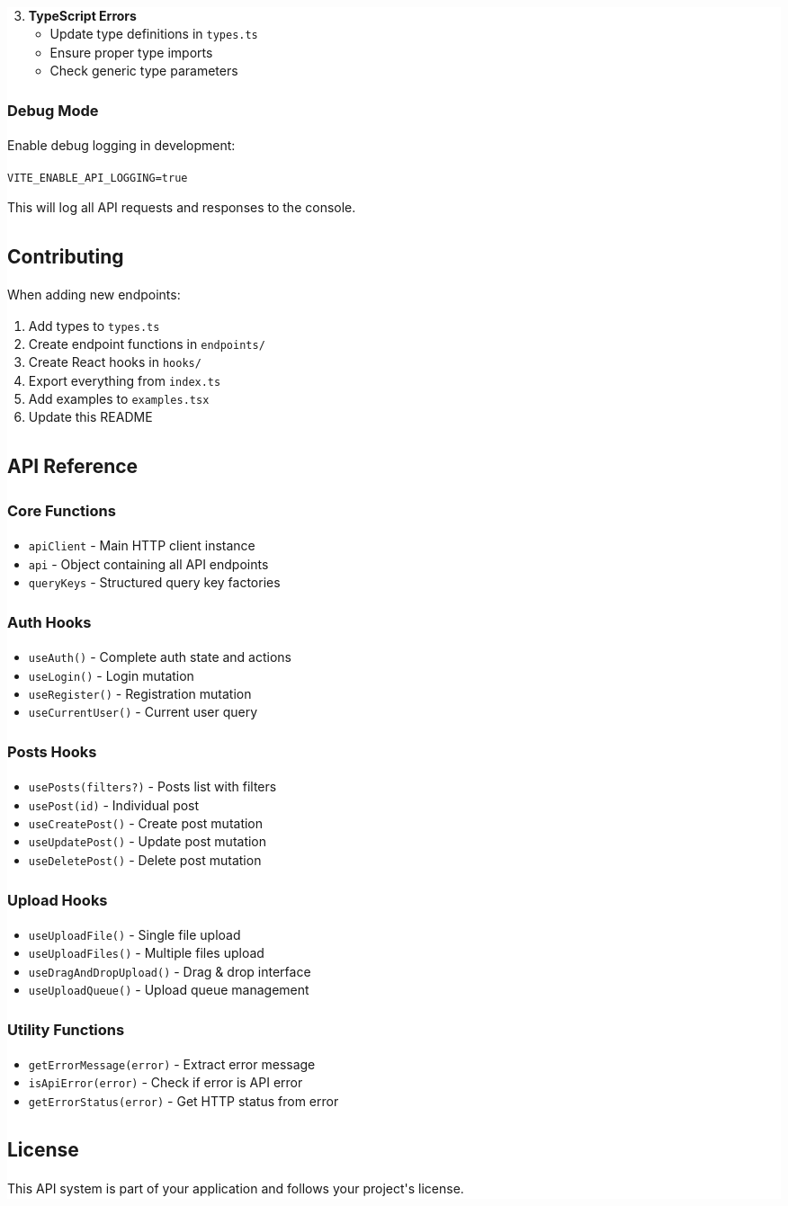 3. **TypeScript Errors**
   - Update type definitions in `types.ts`
   - Ensure proper type imports
   - Check generic type parameters

### Debug Mode

Enable debug logging in development:

```env
VITE_ENABLE_API_LOGGING=true
```

This will log all API requests and responses to the console.

## Contributing

When adding new endpoints:

1. Add types to `types.ts`
2. Create endpoint functions in `endpoints/`
3. Create React hooks in `hooks/`
4. Export everything from `index.ts`
5. Add examples to `examples.tsx`
6. Update this README

## API Reference

### Core Functions

- `apiClient` - Main HTTP client instance
- `api` - Object containing all API endpoints
- `queryKeys` - Structured query key factories

### Auth Hooks

- `useAuth()` - Complete auth state and actions
- `useLogin()` - Login mutation
- `useRegister()` - Registration mutation
- `useCurrentUser()` - Current user query

### Posts Hooks

- `usePosts(filters?)` - Posts list with filters
- `usePost(id)` - Individual post
- `useCreatePost()` - Create post mutation
- `useUpdatePost()` - Update post mutation
- `useDeletePost()` - Delete post mutation

### Upload Hooks

- `useUploadFile()` - Single file upload
- `useUploadFiles()` - Multiple files upload
- `useDragAndDropUpload()` - Drag & drop interface
- `useUploadQueue()` - Upload queue management

### Utility Functions

- `getErrorMessage(error)` - Extract error message
- `isApiError(error)` - Check if error is API error
- `getErrorStatus(error)` - Get HTTP status from error

## License

This API system is part of your application and follows your project's license.